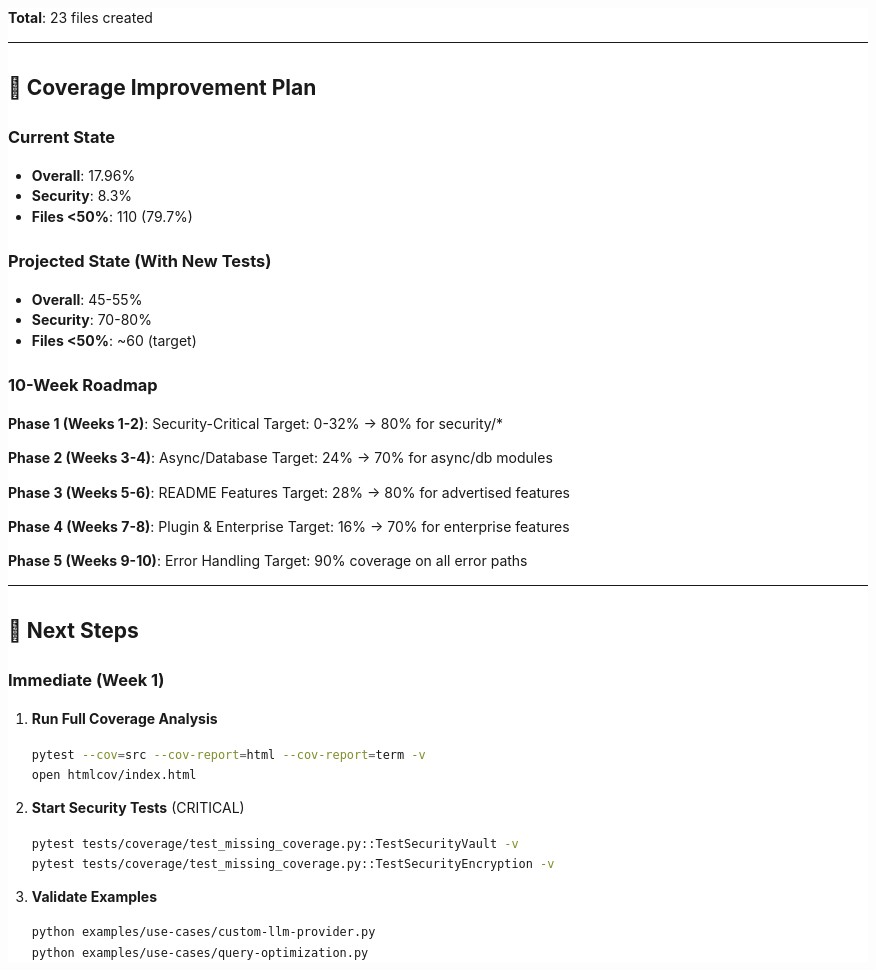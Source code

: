 **Total**: 23 files created

---

## 🎯 Coverage Improvement Plan

### Current State
- **Overall**: 17.96%
- **Security**: 8.3%
- **Files <50%**: 110 (79.7%)

### Projected State (With New Tests)
- **Overall**: 45-55%
- **Security**: 70-80%
- **Files <50%**: ~60 (target)

### 10-Week Roadmap

**Phase 1 (Weeks 1-2)**: Security-Critical
Target: 0-32% → 80% for security/*

**Phase 2 (Weeks 3-4)**: Async/Database
Target: 24% → 70% for async/db modules

**Phase 3 (Weeks 5-6)**: README Features
Target: 28% → 80% for advertised features

**Phase 4 (Weeks 7-8)**: Plugin & Enterprise
Target: 16% → 70% for enterprise features

**Phase 5 (Weeks 9-10)**: Error Handling
Target: 90% coverage on all error paths

---

## 🚀 Next Steps

### Immediate (Week 1)

1. **Run Full Coverage Analysis**
   ```bash
   pytest --cov=src --cov-report=html --cov-report=term -v
   open htmlcov/index.html
   ```

2. **Start Security Tests** (CRITICAL)
   ```bash
   pytest tests/coverage/test_missing_coverage.py::TestSecurityVault -v
   pytest tests/coverage/test_missing_coverage.py::TestSecurityEncryption -v
   ```

3. **Validate Examples**
   ```bash
   python examples/use-cases/custom-llm-provider.py
   python examples/use-cases/query-optimization.py
   ```
